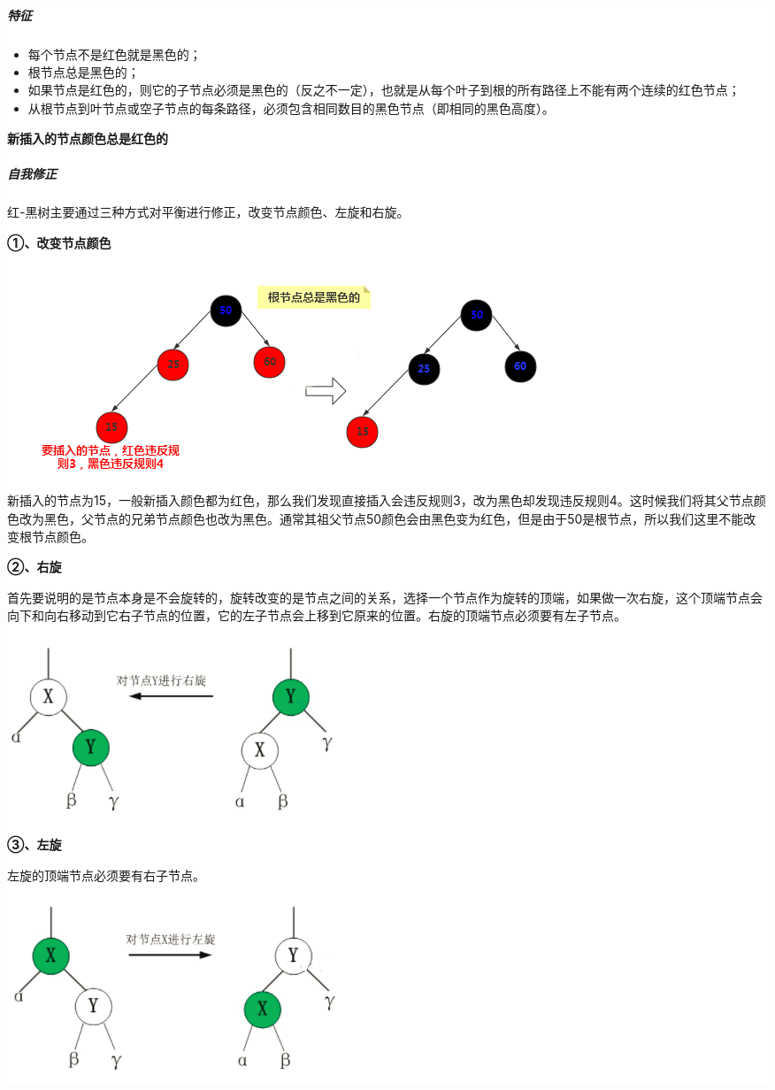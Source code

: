 ##### 特征

- 每个节点不是红色就是黑色的；
- 根节点总是黑色的；
- 如果节点是红色的，则它的子节点必须是黑色的（反之不一定），也就是从每个叶子到根的所有路径上不能有两个连续的红色节点；
- 从根节点到叶节点或空子节点的每条路径，必须包含相同数目的黑色节点（即相同的黑色高度）。

**新插入的节点颜色总是红色的**

##### 自我修正

红-黑树主要通过三种方式对平衡进行修正，改变节点颜色、左旋和右旋。

**①、改变节点颜色**

![img](img_%E7%AE%97%E6%B3%95%E5%92%8C%E6%95%B0%E6%8D%AE%E7%BB%93%E6%9E%84/clipboard-1657414853225.png)

新插入的节点为15，一般新插入颜色都为红色，那么我们发现直接插入会违反规则3，改为黑色却发现违反规则4。这时候我们将其父节点颜色改为黑色，父节点的兄弟节点颜色也改为黑色。通常其祖父节点50颜色会由黑色变为红色，但是由于50是根节点，所以我们这里不能改变根节点颜色。

**②、右旋**

首先要说明的是节点本身是不会旋转的，旋转改变的是节点之间的关系，选择一个节点作为旋转的顶端，如果做一次右旋，这个顶端节点会向下和向右移动到它右子节点的位置，它的左子节点会上移到它原来的位置。右旋的顶端节点必须要有左子节点。

![img](img_%E7%AE%97%E6%B3%95%E5%92%8C%E6%95%B0%E6%8D%AE%E7%BB%93%E6%9E%84/clipboard-1657414964325.png)

**③、左旋**

左旋的顶端节点必须要有右子节点。

![img](img_%E7%AE%97%E6%B3%95%E5%92%8C%E6%95%B0%E6%8D%AE%E7%BB%93%E6%9E%84/clipboard-1657414912079.png)
